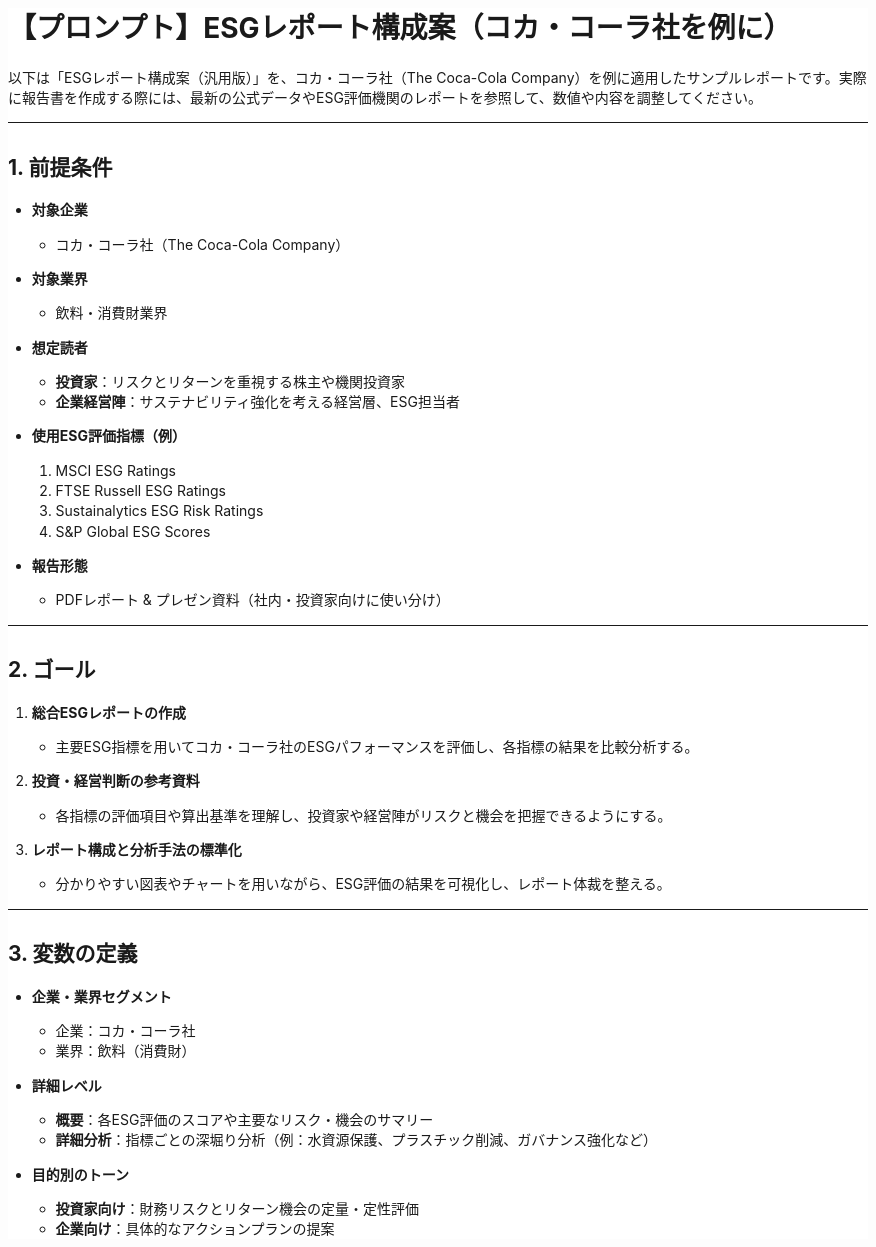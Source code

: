 # 【プロンプト】ESGレポート構成案（コカ・コーラ社を例に）

以下は「ESGレポート構成案（汎用版）」を、コカ・コーラ社（The Coca-Cola Company）を例に適用したサンプルレポートです。実際に報告書を作成する際には、最新の公式データやESG評価機関のレポートを参照して、数値や内容を調整してください。

---

## 1. 前提条件

- **対象企業**  
  - コカ・コーラ社（The Coca-Cola Company）

- **対象業界**  
  - 飲料・消費財業界

- **想定読者**  
  - **投資家**：リスクとリターンを重視する株主や機関投資家  
  - **企業経営陣**：サステナビリティ強化を考える経営層、ESG担当者

- **使用ESG評価指標（例）**  
  1. MSCI ESG Ratings  
  2. FTSE Russell ESG Ratings  
  3. Sustainalytics ESG Risk Ratings  
  4. S&P Global ESG Scores

- **報告形態**  
  - PDFレポート & プレゼン資料（社内・投資家向けに使い分け）

---

## 2. ゴール

1. **総合ESGレポートの作成**  
   - 主要ESG指標を用いてコカ・コーラ社のESGパフォーマンスを評価し、各指標の結果を比較分析する。

2. **投資・経営判断の参考資料**  
   - 各指標の評価項目や算出基準を理解し、投資家や経営陣がリスクと機会を把握できるようにする。

3. **レポート構成と分析手法の標準化**  
   - 分かりやすい図表やチャートを用いながら、ESG評価の結果を可視化し、レポート体裁を整える。

---

## 3. 変数の定義

- **企業・業界セグメント**  
  - 企業：コカ・コーラ社  
  - 業界：飲料（消費財）

- **詳細レベル**  
  - **概要**：各ESG評価のスコアや主要なリスク・機会のサマリー  
  - **詳細分析**：指標ごとの深堀り分析（例：水資源保護、プラスチック削減、ガバナンス強化など）

- **目的別のトーン**  
  - **投資家向け**：財務リスクとリターン機会の定量・定性評価  
  - **企業向け**：具体的なアクションプランの提案
